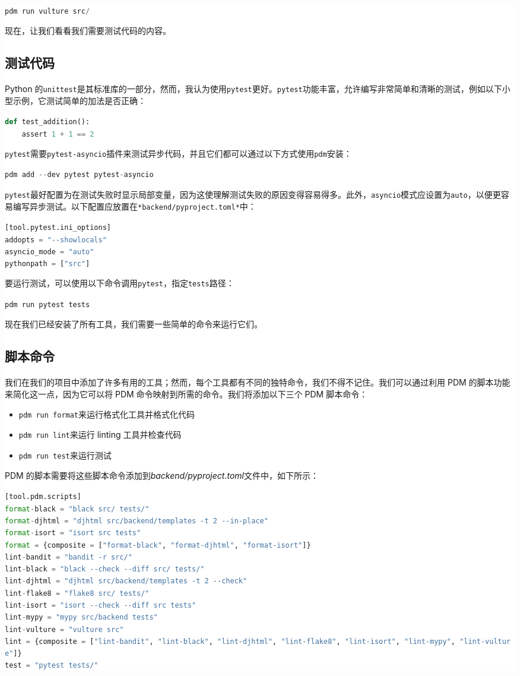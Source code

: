```py
pdm run vulture src/
```

现在，让我们看看我们需要测试代码的内容。

## 测试代码

Python 的`unittest`是其标准库的一部分，然而，我认为使用`pytest`更好。`pytest`功能丰富，允许编写非常简单和清晰的测试，例如以下小型示例，它测试简单的加法是否正确：

```py
def test_addition():
    assert 1 + 1 == 2
```

`pytest`需要`pytest-asyncio`插件来测试异步代码，并且它们都可以通过以下方式使用`pdm`安装：

```py
pdm add --dev pytest pytest-asyncio 
```

`pytest`最好配置为在测试失败时显示局部变量，因为这使理解测试失败的原因变得容易得多。此外，`asyncio`模式应设置为`auto`，以便更容易编写异步测试。以下配置应放置在`*backend/pyproject.toml*`中：

```py
[tool.pytest.ini_options]
addopts = "--showlocals"
asyncio_mode = "auto"
pythonpath = ["src"]
```

要运行测试，可以使用以下命令调用`pytest`，指定`tests`路径：

```py
pdm run pytest tests
```

现在我们已经安装了所有工具，我们需要一些简单的命令来运行它们。

## 脚本命令

我们在我们的项目中添加了许多有用的工具；然而，每个工具都有不同的独特命令，我们不得不记住。我们可以通过利用 PDM 的脚本功能来简化这一点，因为它可以将 PDM 命令映射到所需的命令。我们将添加以下三个 PDM 脚本命令：

+   `pdm run format`来运行格式化工具并格式化代码

+   `pdm run lint`来运行 linting 工具并检查代码

+   `pdm run test`来运行测试

PDM 的脚本需要将这些脚本命令添加到*backend/pyproject.toml*文件中，如下所示：

```py
[tool.pdm.scripts]
format-black = "black src/ tests/"
format-djhtml = "djhtml src/backend/templates -t 2 --in-place"
format-isort = "isort src tests"
format = {composite = ["format-black", "format-djhtml", "format-isort"]}
lint-bandit = "bandit -r src/"
lint-black = "black --check --diff src/ tests/"
lint-djhtml = "djhtml src/backend/templates -t 2 --check"
lint-flake8 = "flake8 src/ tests/"
lint-isort = "isort --check --diff src tests"
lint-mypy = "mypy src/backend tests"
lint-vulture = "vulture src"
lint = {composite = ["lint-bandit", "lint-black", "lint-djhtml", "lint-flake8", "lint-isort", "lint-mypy", "lint-vulture"]}
test = "pytest tests/"
```
